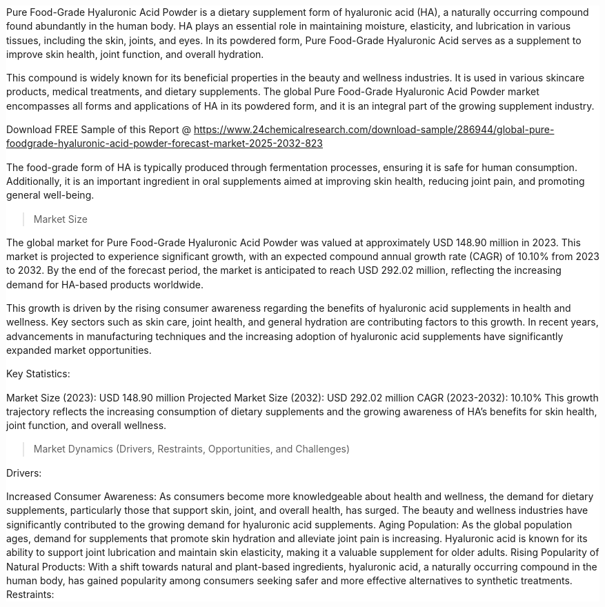 Pure Food-Grade Hyaluronic Acid Powder is a dietary supplement form of hyaluronic acid (HA), a naturally occurring compound found abundantly in the human body. HA plays an essential role in maintaining moisture, elasticity, and lubrication in various tissues, including the skin, joints, and eyes. In its powdered form, Pure Food-Grade Hyaluronic Acid serves as a supplement to improve skin health, joint function, and overall hydration.

This compound is widely known for its beneficial properties in the beauty and wellness industries. It is used in various skincare products, medical treatments, and dietary supplements. The global Pure Food-Grade Hyaluronic Acid Powder market encompasses all forms and applications of HA in its powdered form, and it is an integral part of the growing supplement industry.

Download FREE Sample of this Report @ https://www.24chemicalresearch.com/download-sample/286944/global-pure-foodgrade-hyaluronic-acid-powder-forecast-market-2025-2032-823

The food-grade form of HA is typically produced through fermentation processes, ensuring it is safe for human consumption. Additionally, it is an important ingredient in oral supplements aimed at improving skin health, reducing joint pain, and promoting general well-being.

>Market Size

The global market for Pure Food-Grade Hyaluronic Acid Powder was valued at approximately USD 148.90 million in 2023. This market is projected to experience significant growth, with an expected compound annual growth rate (CAGR) of 10.10% from 2023 to 2032. By the end of the forecast period, the market is anticipated to reach USD 292.02 million, reflecting the increasing demand for HA-based products worldwide.

This growth is driven by the rising consumer awareness regarding the benefits of hyaluronic acid supplements in health and wellness. Key sectors such as skin care, joint health, and general hydration are contributing factors to this growth. In recent years, advancements in manufacturing techniques and the increasing adoption of hyaluronic acid supplements have significantly expanded market opportunities.

Key Statistics:

Market Size (2023): USD 148.90 million
Projected Market Size (2032): USD 292.02 million
CAGR (2023-2032): 10.10%
This growth trajectory reflects the increasing consumption of dietary supplements and the growing awareness of HA’s benefits for skin health, joint function, and overall wellness.

>Market Dynamics (Drivers, Restraints, Opportunities, and Challenges)

Drivers:

Increased Consumer Awareness: As consumers become more knowledgeable about health and wellness, the demand for dietary supplements, particularly those that support skin, joint, and overall health, has surged. The beauty and wellness industries have significantly contributed to the growing demand for hyaluronic acid supplements.
Aging Population: As the global population ages, demand for supplements that promote skin hydration and alleviate joint pain is increasing. Hyaluronic acid is known for its ability to support joint lubrication and maintain skin elasticity, making it a valuable supplement for older adults.
Rising Popularity of Natural Products: With a shift towards natural and plant-based ingredients, hyaluronic acid, a naturally occurring compound in the human body, has gained popularity among consumers seeking safer and more effective alternatives to synthetic treatments.
Restraints:
